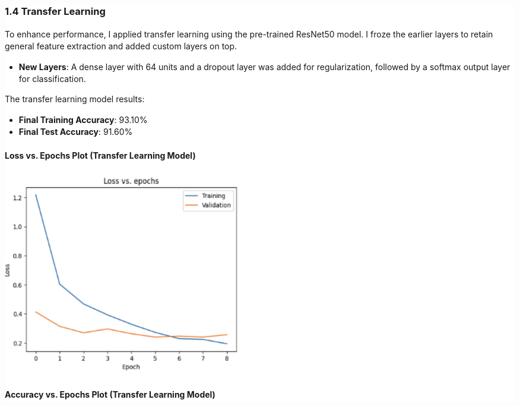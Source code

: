 
### **1.4 Transfer Learning**
To enhance performance, I applied transfer learning using the pre-trained ResNet50 model. I froze the earlier layers to retain general feature extraction and added custom layers on top.

- **New Layers**: A dense layer with 64 units and a dropout layer was added for regularization, followed by a softmax output layer for classification.
  
The transfer learning model results:
- **Final Training Accuracy**: 93.10%
- **Final Test Accuracy**: 91.60%

#### **Loss vs. Epochs Plot (Transfer Learning Model)**  
<img src="./assets/EuroSat/EuroSat_LossEpochs_TFL.png" alt="Loss vs. Epochs Plot (Transfer Learning Model)" width="400"/>

#### **Accuracy vs. Epochs Plot (Transfer Learning Model)**  